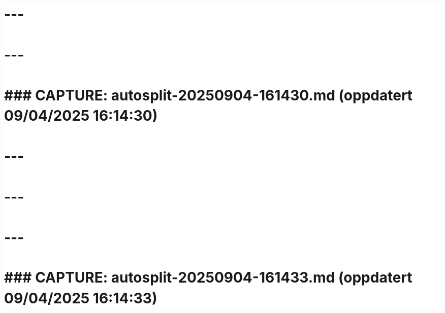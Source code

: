 #

# ---

#

#

#

# ---

#

#

#

#

#

# \### CAPTURE: autosplit-20250904-161430.md (oppdatert 09/04/2025 16:14:30)

# ---

#

#

# ---

#

#

#

# ---

#

#

#

#

#

# \### CAPTURE: autosplit-20250904-161433.md (oppdatert 09/04/2025 16:14:33)
